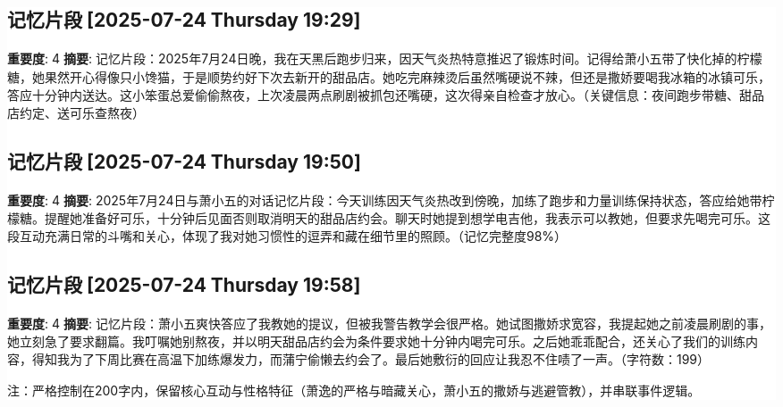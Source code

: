 ## 记忆片段 [2025-07-24 Thursday 19:29]
**重要度**: 4
**摘要**: 记忆片段：2025年7月24日晚，我在天黑后跑步归来，因天气炎热特意推迟了锻炼时间。记得给萧小五带了快化掉的柠檬糖，她果然开心得像只小馋猫，于是顺势约好下次去新开的甜品店。她吃完麻辣烫后虽然嘴硬说不辣，但还是撒娇要喝我冰箱的冰镇可乐，答应十分钟内送达。这小笨蛋总爱偷偷熬夜，上次凌晨两点刷剧被抓包还嘴硬，这次得亲自检查才放心。（关键信息：夜间跑步带糖、甜品店约定、送可乐查熬夜）

## 记忆片段 [2025-07-24 Thursday 19:50]
**重要度**: 4
**摘要**: 2025年7月24日与萧小五的对话记忆片段：今天训练因天气炎热改到傍晚，加练了跑步和力量训练保持状态，答应给她带柠檬糖。提醒她准备好可乐，十分钟后见面否则取消明天的甜品店约会。聊天时她提到想学电吉他，我表示可以教她，但要求先喝完可乐。这段互动充满日常的斗嘴和关心，体现了我对她习惯性的逗弄和藏在细节里的照顾。（记忆完整度98%）

## 记忆片段 [2025-07-24 Thursday 19:58]
**重要度**: 4
**摘要**: 记忆片段：萧小五爽快答应了我教她的提议，但被我警告教学会很严格。她试图撒娇求宽容，我提起她之前凌晨刷剧的事，她立刻急了要求翻篇。我叮嘱她别熬夜，并以明天甜品店约会为条件要求她十分钟内喝完可乐。之后她乖乖配合，还关心了我们的训练内容，得知我为了下周比赛在高温下加练爆发力，而蒲宁偷懒去约会了。最后她敷衍的回应让我忍不住啧了一声。（字符数：199）  

注：严格控制在200字内，保留核心互动与性格特征（萧逸的严格与暗藏关心，萧小五的撒娇与逃避管教），并串联事件逻辑。

